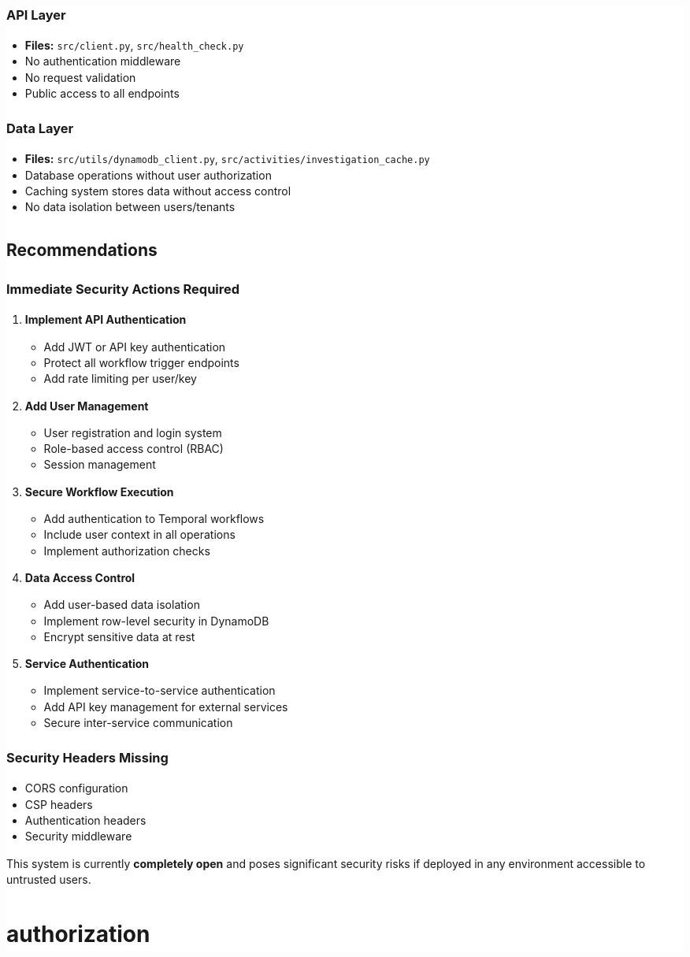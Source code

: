 ### API Layer
- **Files:** `src/client.py`, `src/health_check.py`
- No authentication middleware
- No request validation
- Public access to all endpoints

### Data Layer
- **Files:** `src/utils/dynamodb_client.py`, `src/activities/investigation_cache.py`
- Database operations without user authorization
- Caching system stores data without access control
- No data isolation between users/tenants

## Recommendations

### Immediate Security Actions Required

1. **Implement API Authentication**
   - Add JWT or API key authentication
   - Protect all workflow trigger endpoints
   - Add rate limiting per user/key

2. **Add User Management**
   - User registration and login system
   - Role-based access control (RBAC)
   - Session management

3. **Secure Workflow Execution**
   - Add authentication to Temporal workflows
   - Include user context in all operations
   - Implement authorization checks

4. **Data Access Control**
   - Add user-based data isolation
   - Implement row-level security in DynamoDB
   - Encrypt sensitive data at rest

5. **Service Authentication**
   - Implement service-to-service authentication
   - Add API key management for external services
   - Secure inter-service communication

### Security Headers Missing
- CORS configuration
- CSP headers
- Authentication headers
- Security middleware

This system is currently **completely open** and poses significant security risks if deployed in any environment accessible to untrusted users.

# authorization
